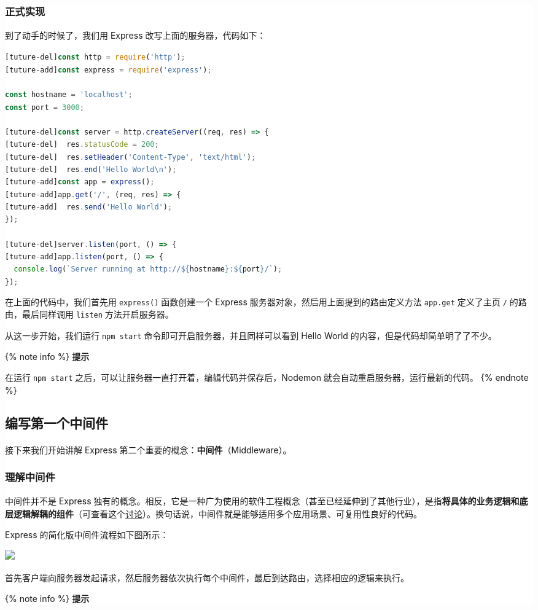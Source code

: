 ### 正式实现

到了动手的时候了，我们用 Express 改写上面的服务器，代码如下：

```js server.js https://github.com/mRcfps/express_resume/blob/2b84923/server.js 查看完整代码
[tuture-del]const http = require('http');
[tuture-add]const express = require('express');

const hostname = 'localhost';
const port = 3000;

[tuture-del]const server = http.createServer((req, res) => {
[tuture-del]  res.statusCode = 200;
[tuture-del]  res.setHeader('Content-Type', 'text/html');
[tuture-del]  res.end('Hello World\n');
[tuture-add]const app = express();
[tuture-add]app.get('/', (req, res) => {
[tuture-add]  res.send('Hello World');
});

[tuture-del]server.listen(port, () => {
[tuture-add]app.listen(port, () => {
  console.log(`Server running at http://${hostname}:${port}/`);
});
```

在上面的代码中，我们首先用 `express()` 函数创建一个 Express 服务器对象，然后用上面提到的路由定义方法 `app.get` 定义了主页 `/` 的路由，最后同样调用 `listen` 方法开启服务器。

从这一步开始，我们运行 `npm start` 命令即可开启服务器，并且同样可以看到 Hello World 的内容，但是代码却简单明了了不少。

{% note info %}
**提示**

在运行 `npm start` 之后，可以让服务器一直打开着，编辑代码并保存后，Nodemon 就会自动重启服务器，运行最新的代码。
{% endnote %}

## 编写第一个中间件

接下来我们开始讲解 Express 第二个重要的概念：**中间件**（Middleware）。

### 理解中间件

中间件并不是 Express 独有的概念。相反，它是一种广为使用的软件工程概念（甚至已经延伸到了其他行业），是指**将具体的业务逻辑和底层逻辑解耦的组件**（可查看这个[讨论](https://www.zhihu.com/question/19730582)）。换句话说，中间件就是能够适用多个应用场景、可复用性良好的代码。

Express 的简化版中间件流程如下图所示：

![](https://static.tuture.co/c/cd5b993/middleware.png)

首先客户端向服务器发起请求，然后服务器依次执行每个中间件，最后到达路由，选择相应的逻辑来执行。

{% note info %}
**提示**
